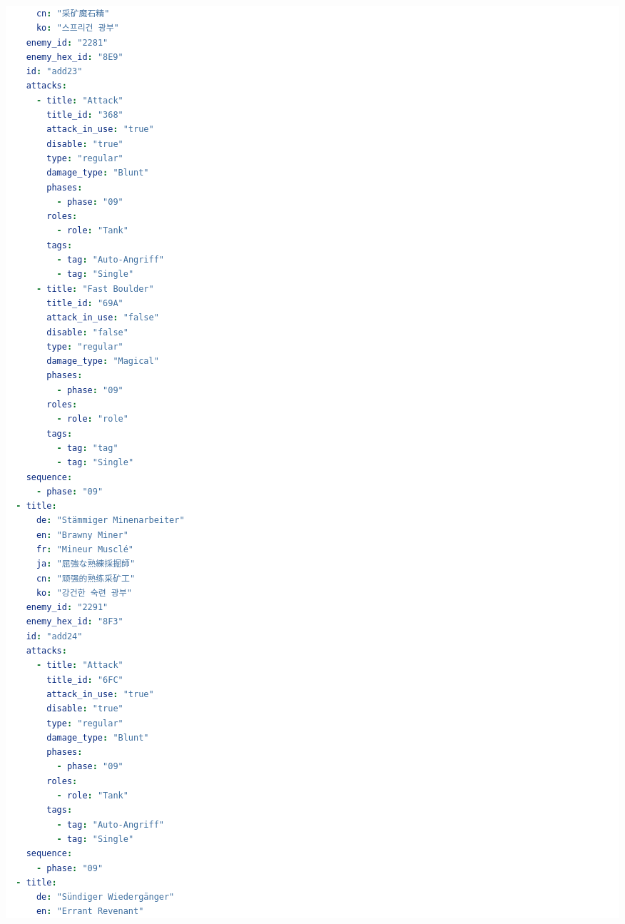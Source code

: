```yaml
      cn: "采矿魔石精"
      ko: "스프리건 광부"
    enemy_id: "2281"
    enemy_hex_id: "8E9"
    id: "add23"
    attacks:
      - title: "Attack"
        title_id: "368"
        attack_in_use: "true"
        disable: "true"
        type: "regular"
        damage_type: "Blunt"
        phases:
          - phase: "09"
        roles:
          - role: "Tank"
        tags:
          - tag: "Auto-Angriff"
          - tag: "Single"
      - title: "Fast Boulder"
        title_id: "69A"
        attack_in_use: "false"
        disable: "false"
        type: "regular"
        damage_type: "Magical"
        phases:
          - phase: "09"
        roles:
          - role: "role"
        tags:
          - tag: "tag"
          - tag: "Single"
    sequence:
      - phase: "09"
  - title:
      de: "Stämmiger Minenarbeiter"
      en: "Brawny Miner"
      fr: "Mineur Musclé"
      ja: "屈強な熟練採掘師"
      cn: "顽强的熟练采矿工"
      ko: "강건한 숙련 광부"
    enemy_id: "2291"
    enemy_hex_id: "8F3"
    id: "add24"
    attacks:
      - title: "Attack"
        title_id: "6FC"
        attack_in_use: "true"
        disable: "true"
        type: "regular"
        damage_type: "Blunt"
        phases:
          - phase: "09"
        roles:
          - role: "Tank"
        tags:
          - tag: "Auto-Angriff"
          - tag: "Single"
    sequence:
      - phase: "09"
  - title:
      de: "Sündiger Wiedergänger"
      en: "Errant Revenant"
```
